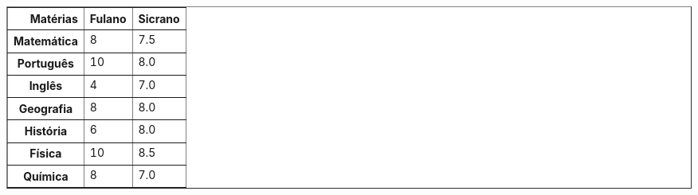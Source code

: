 

<div>
<style scoped>
    .dataframe tbody tr th:only-of-type {
        vertical-align: middle;
    }

    .dataframe tbody tr th {
        vertical-align: top;
    }
    
    .dataframe thead th {
        text-align: right;
    }
</style>
<table border="1" class="dataframe">
  <thead>
    <tr style="text-align: right;">
      <th>Matérias</th>
      <th>Fulano</th>
      <th>Sicrano</th>
    </tr>
  </thead>
  <tbody>
    <tr>
      <th>Matemática</th>
      <td>8</td>
      <td>7.5</td>
    </tr>
    <tr>
      <th>Português</th>
      <td>10</td>
      <td>8.0</td>
    </tr>
    <tr>
      <th>Inglês</th>
      <td>4</td>
      <td>7.0</td>
    </tr>
    <tr>
      <th>Geografia</th>
      <td>8</td>
      <td>8.0</td>
    </tr>
    <tr>
      <th>História</th>
      <td>6</td>
      <td>8.0</td>
    </tr>
    <tr>
      <th>Física</th>
      <td>10</td>
      <td>8.5</td>
    </tr>
    <tr>
      <th>Química</th>
      <td>8</td>
      <td>7.0</td>
    </tr>
  </tbody>
</table>
</div>
